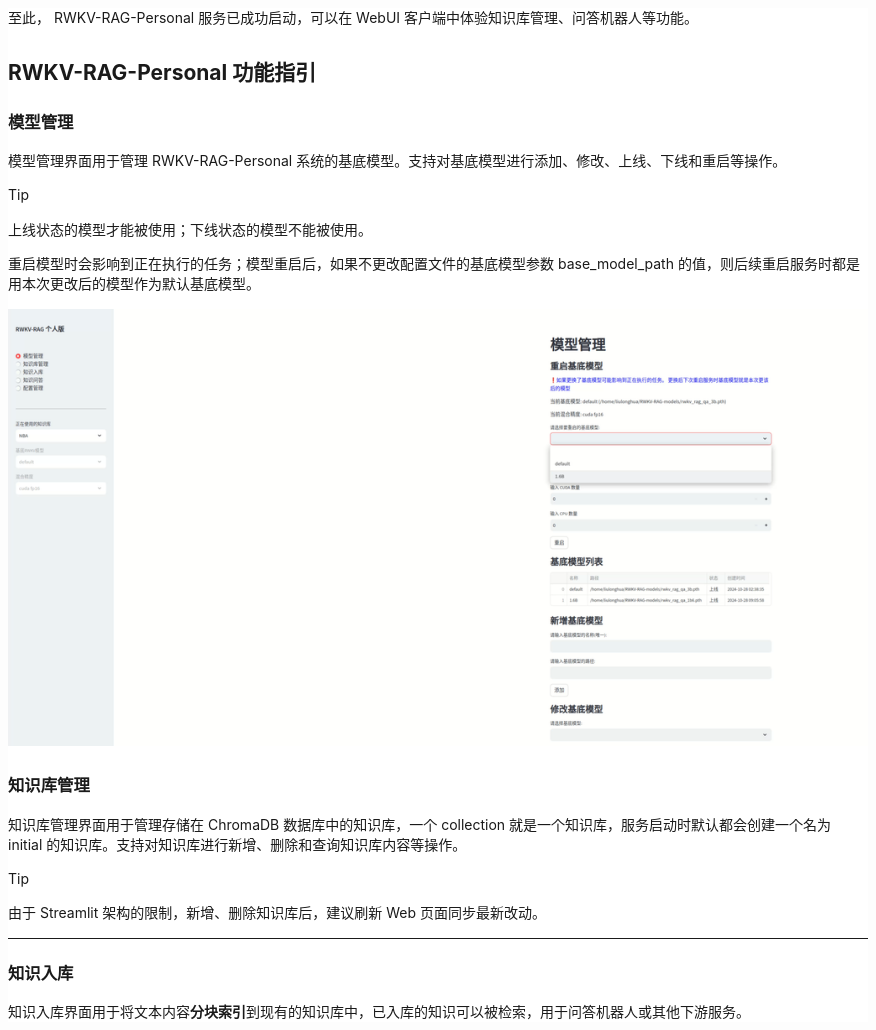 至此， RWKV-RAG-Personal 服务已成功启动，可以在 WebUI 客户端中体验知识库管理、问答机器人等功能。

## RWKV-RAG-Personal 功能指引

### 模型管理

模型管理界面用于管理 RWKV-RAG-Personal 系统的基底模型。支持对基底模型进行添加、修改、上线、下线和重启等操作。

> [!TIP]
>
> 上线状态的模型才能被使用；下线状态的模型不能被使用。
>
> 重启模型时会影响到正在执行的任务；模型重启后，如果不更改配置文件的基底模型参数 base_model_path 的值，则后续重启服务时都是用本次更改后的模型作为默认基底模型。

![RWKV-RAG-Personal-Base-Model-Manage](./docs/RWKV-RAG-Personal-Base-Model-Manager.png)

### 知识库管理

知识库管理界面用于管理存储在 ChromaDB 数据库中的知识库，一个 collection 就是一个知识库，服务启动时默认都会创建一个名为 initial 的知识库。支持对知识库进行新增、删除和查询知识库内容等操作。

> [!TIP]
>
> 由于 Streamlit 架构的限制，新增、删除知识库后，建议刷新 Web 页面同步最新改动。

---

### 知识入库

知识入库界面用于将文本内容**分块索引**到现有的知识库中，已入库的知识可以被检索，用于问答机器人或其他下游服务。
